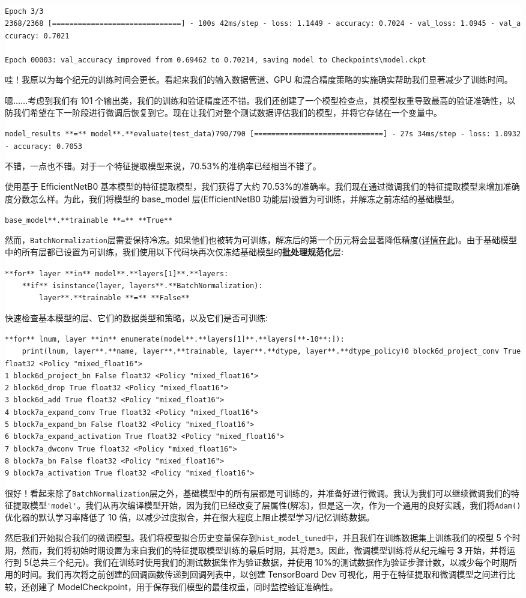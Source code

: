 ```
Epoch 3/3
2368/2368 [==============================] - 100s 42ms/step - loss: 1.1449 - accuracy: 0.7024 - val_loss: 1.0945 - val_accuracy: 0.7021

Epoch 00003: val_accuracy improved from 0.69462 to 0.70214, saving model to Checkpoints\model.ckpt
```

哇！我原以为每个纪元的训练时间会更长。看起来我们的输入数据管道、GPU 和混合精度策略的实施确实帮助我们显著减少了训练时间。

嗯……考虑到我们有 101 个输出类，我们的训练和验证精度还不错。我们还创建了一个模型检查点，其模型权重导致最高的验证准确性，以防我们希望在下一阶段进行微调后恢复到它。现在让我们对整个测试数据评估我们的模型，并将它存储在一个变量中。

```
model_results **=** model**.**evaluate(test_data)790/790 [==============================] - 27s 34ms/step - loss: 1.0932 - accuracy: 0.7053
```

不错，一点也不错。对于一个特征提取模型来说，70.53%的准确率已经相当不错了。

使用基于 EfficientNetB0 基本模型的特征提取模型，我们获得了大约 70.53%的准确率。我们现在通过微调我们的特征提取模型来增加准确度分数怎么样。为此，我们将模型的 base_model 层(EfficientNetB0 功能层)设置为可训练，并解冻之前冻结的基础模型。

```
base_model**.**trainable **=** **True**
```

然而，`BatchNormalization`层需要保持冷冻。如果他们也被转为可训练，解冻后的第一个历元将会显著降低精度([详情在此](https://keras.io/guides/transfer_learning/))。由于基础模型中的所有层都已设置为可训练，我们使用以下代码块再次仅冻结基础模型的**批处理规范化**层:

```
**for** layer **in** model**.**layers[1]**.**layers:
    **if** isinstance(layer, layers**.**BatchNormalization):
        layer**.**trainable **=** **False**
```

快速检查基本模型的层、它们的数据类型和策略，以及它们是否可训练:

```
**for** lnum, layer **in** enumerate(model**.**layers[1]**.**layers[**-10**:]):
    print(lnum, layer**.**name, layer**.**trainable, layer**.**dtype, layer**.**dtype_policy)0 block6d_project_conv True float32 <Policy "mixed_float16">
1 block6d_project_bn False float32 <Policy "mixed_float16">
2 block6d_drop True float32 <Policy "mixed_float16">
3 block6d_add True float32 <Policy "mixed_float16">
4 block7a_expand_conv True float32 <Policy "mixed_float16">
5 block7a_expand_bn False float32 <Policy "mixed_float16">
6 block7a_expand_activation True float32 <Policy "mixed_float16">
7 block7a_dwconv True float32 <Policy "mixed_float16">
8 block7a_bn False float32 <Policy "mixed_float16">
9 block7a_activation True float32 <Policy "mixed_float16">
```

很好！看起来除了`BatchNormalization`层之外，基础模型中的所有层都是可训练的，并准备好进行微调。我认为我们可以继续微调我们的特征提取模型`'model'`。我们从再次编译模型开始，因为我们已经改变了层属性(解冻)，但是这一次，作为一个通用的良好实践，我们将`Adam()`优化器的默认学习率降低了 10 倍，以减少过度拟合，并在很大程度上阻止模型学习/记忆训练数据。

然后我们开始拟合我们的微调模型。我们将模型拟合历史变量保存到`hist_model_tuned`中，并且我们在训练数据集上训练我们的模型 5 个时期，然而，我们将初始时期设置为来自我们的特征提取模型训练的最后时期，其将是`3`。因此，微调模型训练将从纪元编号 **3** 开始，并将运行到 5(总共三个纪元)。我们在训练时使用我们的测试数据集作为验证数据，并使用 10%的测试数据作为验证步骤计数，以减少每个时期所用的时间。我们再次将之前创建的回调函数传递到回调列表中，以创建 TensorBoard Dev 可视化，用于在特征提取和微调模型之间进行比较，还创建了 ModelCheckpoint，用于保存我们模型的最佳权重，同时监控验证准确性。
